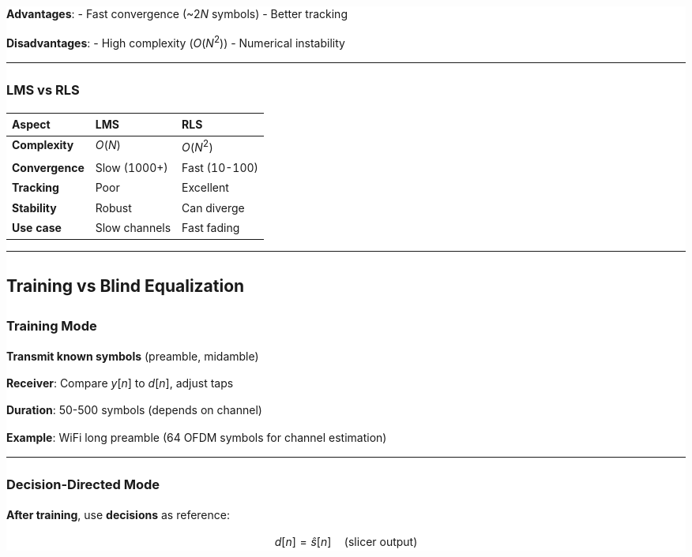 **Advantages**: - Fast convergence (~$`2N`$
symbols) - Better tracking

**Disadvantages**: - High complexity ($`O(N^2)`$) - Numerical
instability

<div class="center">

------------------------------------------------------------------------

</div>

### LMS vs RLS

| Aspect          | LMS           | RLS           |
|:----------------|:--------------|:--------------|
| **Complexity**  | $`O(N)`$      | $`O(N^2)`$    |
| **Convergence** | Slow (1000+)  | Fast (10-100) |
| **Tracking**    | Poor          | Excellent     |
| **Stability**   | Robust        | Can diverge   |
| **Use case**    | Slow channels | Fast fading   |

<div class="center">

------------------------------------------------------------------------

</div>

## Training vs Blind Equalization

### Training Mode

**Transmit known symbols** (preamble, midamble)

**Receiver**: Compare $`y[n]`$ to $`d[n]`$, adjust taps

**Duration**: 50-500 symbols (depends on channel)

**Example**: WiFi long preamble (64 OFDM symbols for channel
estimation)

<div class="center">

------------------------------------------------------------------------

</div>

### Decision-Directed Mode

**After training**, use **decisions** as reference:

``` math
d[n] = \hat{s}[n] \quad (\text{slicer output})
```
